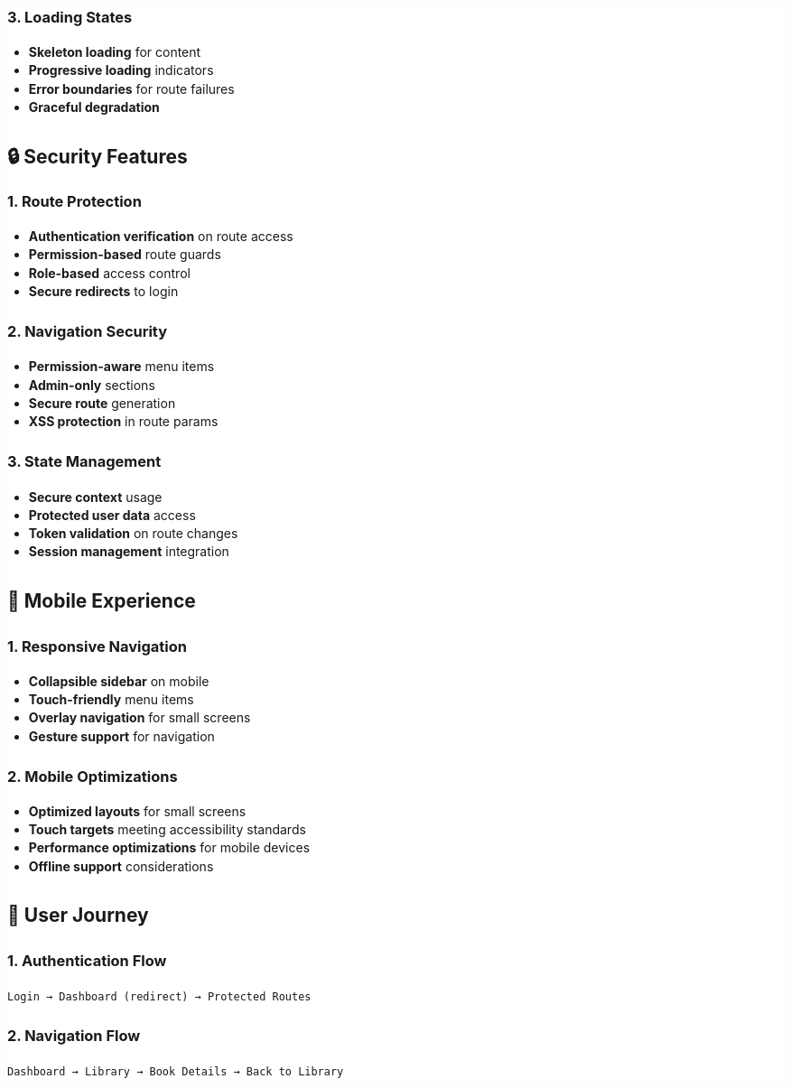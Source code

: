 ### 3. **Loading States**
- **Skeleton loading** for content
- **Progressive loading** indicators
- **Error boundaries** for route failures
- **Graceful degradation**

## 🔒 Security Features

### 1. **Route Protection**
- **Authentication verification** on route access
- **Permission-based** route guards
- **Role-based** access control
- **Secure redirects** to login

### 2. **Navigation Security**
- **Permission-aware** menu items
- **Admin-only** sections
- **Secure route** generation
- **XSS protection** in route params

### 3. **State Management**
- **Secure context** usage
- **Protected user data** access
- **Token validation** on route changes
- **Session management** integration

## 📱 Mobile Experience

### 1. **Responsive Navigation**
- **Collapsible sidebar** on mobile
- **Touch-friendly** menu items
- **Overlay navigation** for small screens
- **Gesture support** for navigation

### 2. **Mobile Optimizations**
- **Optimized layouts** for small screens
- **Touch targets** meeting accessibility standards
- **Performance optimizations** for mobile devices
- **Offline support** considerations

## 🎯 User Journey

### 1. **Authentication Flow**
```
Login → Dashboard (redirect) → Protected Routes
```

### 2. **Navigation Flow**
```
Dashboard → Library → Book Details → Back to Library
```
